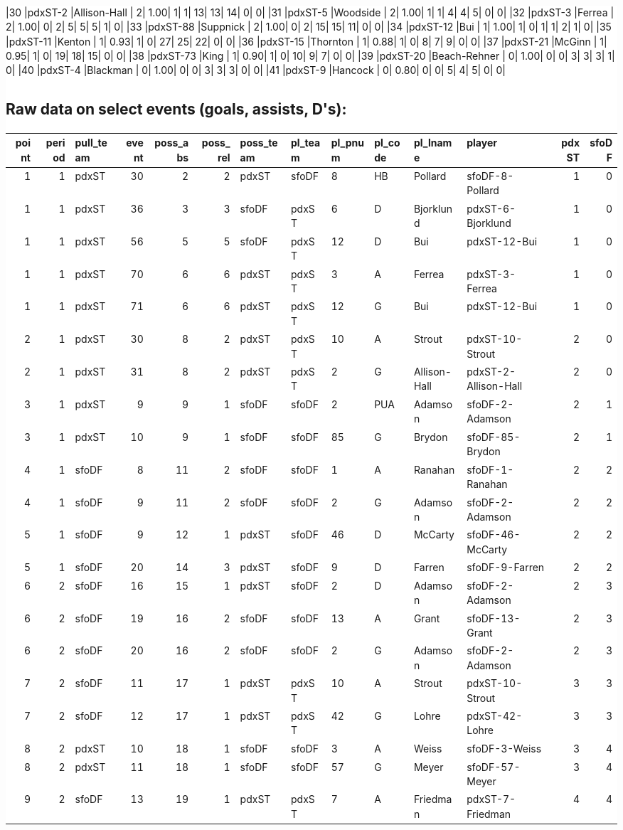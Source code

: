 |30 |pdxST-2  |Allison-Hall |      2|     1.00|     1|       1|     13|          13|      14|   0|    0|
|31 |pdxST-5  |Woodside     |      2|     1.00|     1|       1|      4|           4|       5|   0|    0|
|32 |pdxST-3  |Ferrea       |      2|     1.00|     0|       2|      5|           5|       5|   1|    0|
|33 |pdxST-88 |Suppnick     |      2|     1.00|     0|       2|     15|          15|      11|   0|    0|
|34 |pdxST-12 |Bui          |      1|     1.00|     1|       0|      1|           1|       2|   1|    0|
|35 |pdxST-11 |Kenton       |      1|     0.93|     1|       0|     27|          25|      22|   0|    0|
|36 |pdxST-15 |Thornton     |      1|     0.88|     1|       0|      8|           7|       9|   0|    0|
|37 |pdxST-21 |McGinn       |      1|     0.95|     1|       0|     19|          18|      15|   0|    0|
|38 |pdxST-73 |King         |      1|     0.90|     1|       0|     10|           9|       7|   0|    0|
|39 |pdxST-20 |Beach-Rehner |      0|     1.00|     0|       0|      3|           3|       3|   1|    0|
|40 |pdxST-4  |Blackman     |      0|     1.00|     0|       0|      3|           3|       3|   0|    0|
|41 |pdxST-9  |Hancock      |      0|     0.80|     0|       0|      5|           4|       5|   0|    0|

## Raw data on select events (goals, assists, D's)<a id="selectData"></a>:


| point| period|pull_team | event| poss_abs| poss_rel|poss_team |pl_team |pl_pnum |pl_code |pl_lname     |player                | pdxST| sfoDF|
|-----:|------:|:---------|-----:|--------:|--------:|:---------|:-------|:-------|:-------|:------------|:---------------------|-----:|-----:|
|     1|      1|pdxST     |    30|        2|        2|pdxST     |sfoDF   |8       |HB      |Pollard      |sfoDF-8-Pollard       |     1|     0|
|     1|      1|pdxST     |    36|        3|        3|sfoDF     |pdxST   |6       |D       |Bjorklund    |pdxST-6-Bjorklund     |     1|     0|
|     1|      1|pdxST     |    56|        5|        5|sfoDF     |pdxST   |12      |D       |Bui          |pdxST-12-Bui          |     1|     0|
|     1|      1|pdxST     |    70|        6|        6|pdxST     |pdxST   |3       |A       |Ferrea       |pdxST-3-Ferrea        |     1|     0|
|     1|      1|pdxST     |    71|        6|        6|pdxST     |pdxST   |12      |G       |Bui          |pdxST-12-Bui          |     1|     0|
|     2|      1|pdxST     |    30|        8|        2|pdxST     |pdxST   |10      |A       |Strout       |pdxST-10-Strout       |     2|     0|
|     2|      1|pdxST     |    31|        8|        2|pdxST     |pdxST   |2       |G       |Allison-Hall |pdxST-2-Allison-Hall  |     2|     0|
|     3|      1|pdxST     |     9|        9|        1|sfoDF     |sfoDF   |2       |PUA     |Adamson      |sfoDF-2-Adamson       |     2|     1|
|     3|      1|pdxST     |    10|        9|        1|sfoDF     |sfoDF   |85      |G       |Brydon       |sfoDF-85-Brydon       |     2|     1|
|     4|      1|sfoDF     |     8|       11|        2|sfoDF     |sfoDF   |1       |A       |Ranahan      |sfoDF-1-Ranahan       |     2|     2|
|     4|      1|sfoDF     |     9|       11|        2|sfoDF     |sfoDF   |2       |G       |Adamson      |sfoDF-2-Adamson       |     2|     2|
|     5|      1|sfoDF     |     9|       12|        1|pdxST     |sfoDF   |46      |D       |McCarty      |sfoDF-46-McCarty      |     2|     2|
|     5|      1|sfoDF     |    20|       14|        3|pdxST     |sfoDF   |9       |D       |Farren       |sfoDF-9-Farren        |     2|     2|
|     6|      2|sfoDF     |    16|       15|        1|pdxST     |sfoDF   |2       |D       |Adamson      |sfoDF-2-Adamson       |     2|     3|
|     6|      2|sfoDF     |    19|       16|        2|sfoDF     |sfoDF   |13      |A       |Grant        |sfoDF-13-Grant        |     2|     3|
|     6|      2|sfoDF     |    20|       16|        2|sfoDF     |sfoDF   |2       |G       |Adamson      |sfoDF-2-Adamson       |     2|     3|
|     7|      2|sfoDF     |    11|       17|        1|pdxST     |pdxST   |10      |A       |Strout       |pdxST-10-Strout       |     3|     3|
|     7|      2|sfoDF     |    12|       17|        1|pdxST     |pdxST   |42      |G       |Lohre        |pdxST-42-Lohre        |     3|     3|
|     8|      2|pdxST     |    10|       18|        1|sfoDF     |sfoDF   |3       |A       |Weiss        |sfoDF-3-Weiss         |     3|     4|
|     8|      2|pdxST     |    11|       18|        1|sfoDF     |sfoDF   |57      |G       |Meyer        |sfoDF-57-Meyer        |     3|     4|
|     9|      2|sfoDF     |    13|       19|        1|pdxST     |pdxST   |7       |A       |Friedman     |pdxST-7-Friedman      |     4|     4|